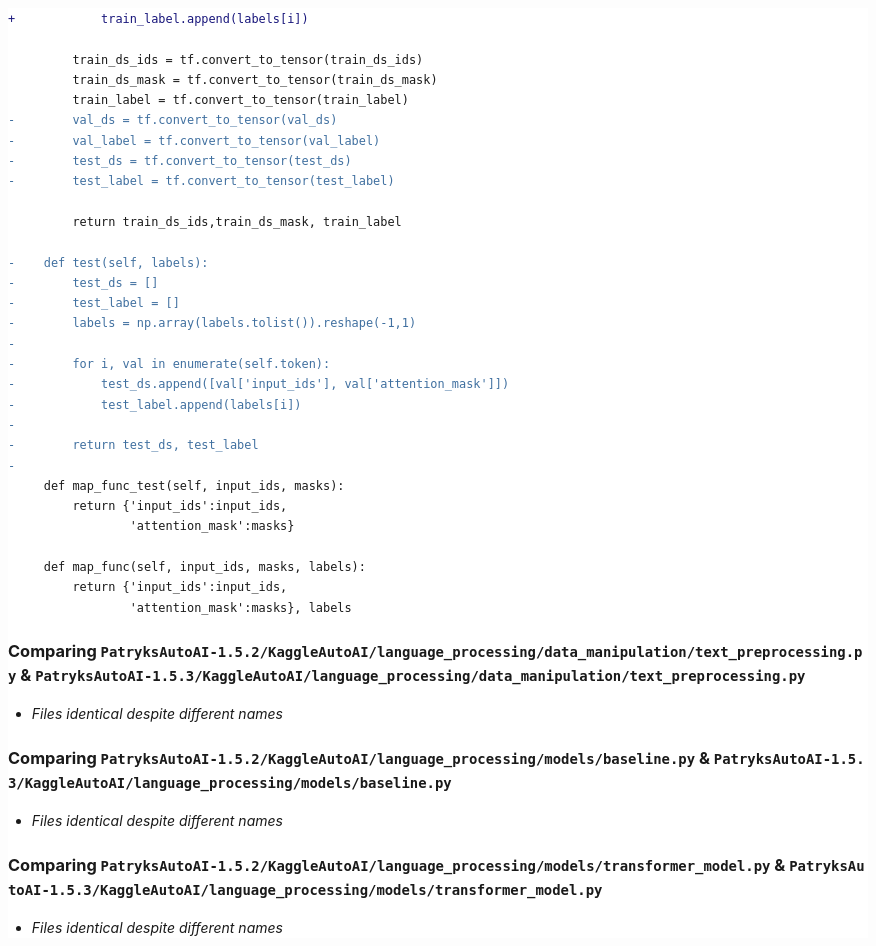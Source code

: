 ```diff
+            train_label.append(labels[i])
 
         train_ds_ids = tf.convert_to_tensor(train_ds_ids)
         train_ds_mask = tf.convert_to_tensor(train_ds_mask)
         train_label = tf.convert_to_tensor(train_label)
-        val_ds = tf.convert_to_tensor(val_ds)
-        val_label = tf.convert_to_tensor(val_label)
-        test_ds = tf.convert_to_tensor(test_ds)
-        test_label = tf.convert_to_tensor(test_label)
 
         return train_ds_ids,train_ds_mask, train_label
     
-    def test(self, labels):
-        test_ds = []
-        test_label = []
-        labels = np.array(labels.tolist()).reshape(-1,1)
-
-        for i, val in enumerate(self.token):
-            test_ds.append([val['input_ids'], val['attention_mask']])
-            test_label.append(labels[i])
-
-        return test_ds, test_label
-    
     def map_func_test(self, input_ids, masks):
         return {'input_ids':input_ids,
                 'attention_mask':masks}
     
     def map_func(self, input_ids, masks, labels):
         return {'input_ids':input_ids,
                 'attention_mask':masks}, labels
```

### Comparing `PatryksAutoAI-1.5.2/KaggleAutoAI/language_processing/data_manipulation/text_preprocessing.py` & `PatryksAutoAI-1.5.3/KaggleAutoAI/language_processing/data_manipulation/text_preprocessing.py`

 * *Files identical despite different names*

### Comparing `PatryksAutoAI-1.5.2/KaggleAutoAI/language_processing/models/baseline.py` & `PatryksAutoAI-1.5.3/KaggleAutoAI/language_processing/models/baseline.py`

 * *Files identical despite different names*

### Comparing `PatryksAutoAI-1.5.2/KaggleAutoAI/language_processing/models/transformer_model.py` & `PatryksAutoAI-1.5.3/KaggleAutoAI/language_processing/models/transformer_model.py`

 * *Files identical despite different names*
